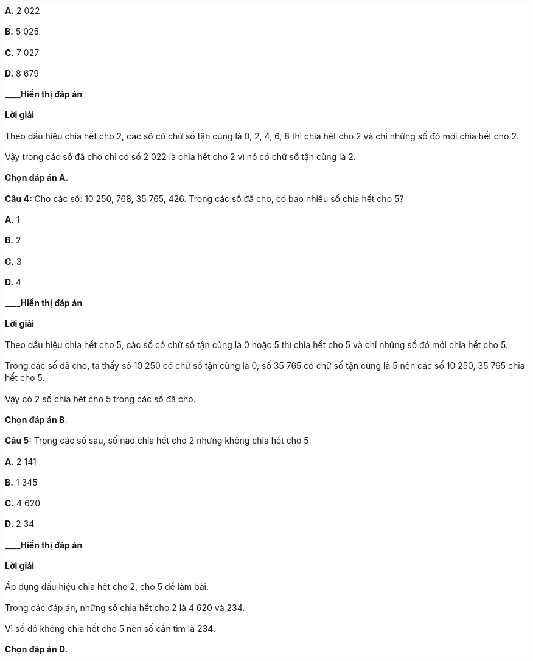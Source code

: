 **A.** 2 022

**B.** 5 025

**C.** 7 027

**D.** 8 679 

____**Hiển thị đáp án**

**Lời giải**

Theo dấu hiệu chia hết cho 2, các số có chữ số tận cùng là 0, 2, 4, 6, 8 thì chia hết cho 2 và chỉ những số đó mới chia hết cho 2. 

Vậy trong các số đã cho chỉ có số 2 022 là chia hết cho 2 vì nó có chữ số tận cùng là 2. 

**Chọn đáp án A.**

**Câu 4:** Cho các số: 10 250, 768, 35 765, 426. Trong các số đã cho, có bao nhiêu số chia hết cho 5?

**A.** 1

**B.** 2 

**C.** 3

**D.** 4

____**Hiển thị đáp án**

**Lời giải**

Theo dấu hiệu chia hết cho 5, các số có chữ số tận cùng là 0 hoặc 5 thì chia hết cho 5 và chỉ những số đó mới chia hết cho 5. 

Trong các số đã cho, ta thấy số 10 250 có chữ số tận cùng là 0, số 35 765 có chữ số tận cùng là 5 nên các số 10 250, 35 765 chia hết cho 5.

Vậy có 2 số chia hết cho 5 trong các số đã cho. 

**Chọn đáp án B.**

**Câu 5:** Trong các số sau, số nào chia hết cho 2 nhưng không chia hết cho 5:

**A.** 2 141

**B.** 1 345

**C.** 4 620

**D.** 2 34

____**Hiển thị đáp án**

**Lời giải**

Áp dụng dấu hiệu chia hết cho 2, cho 5 để làm bài.

Trong các đáp án, những số chia hết cho 2 là 4 620 và 234.

Vì số đó không chia hết cho 5 nên số cần tìm là 234.

**Chọn đáp án D.**
